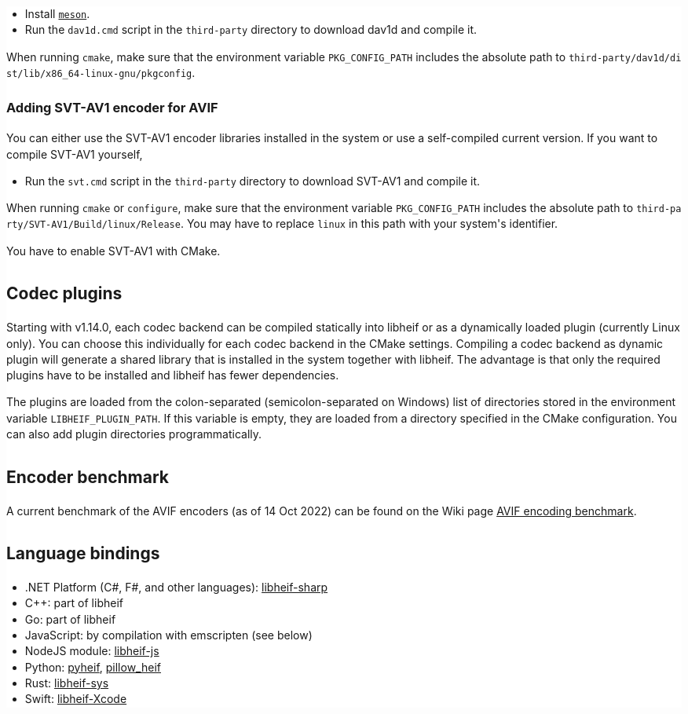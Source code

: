 * Install [`meson`](https://mesonbuild.com/).
* Run the `dav1d.cmd` script in the `third-party` directory to download dav1d
  and compile it.

When running `cmake`, make sure that the environment variable
`PKG_CONFIG_PATH` includes the absolute path to `third-party/dav1d/dist/lib/x86_64-linux-gnu/pkgconfig`.

### Adding SVT-AV1 encoder for AVIF

You can either use the SVT-AV1 encoder libraries installed in the system or use a self-compiled current version.
If you want to compile SVT-AV1 yourself,

* Run the `svt.cmd` script in the `third-party` directory to download SVT-AV1
  and compile it.

When running `cmake` or `configure`, make sure that the environment variable
`PKG_CONFIG_PATH` includes the absolute path to `third-party/SVT-AV1/Build/linux/Release`.
You may have to replace `linux` in this path with your system's identifier.

You have to enable SVT-AV1 with CMake.

## Codec plugins

Starting with v1.14.0, each codec backend can be compiled statically into libheif or as a dynamically loaded plugin (currently Linux only).
You can choose this individually for each codec backend in the CMake settings.
Compiling a codec backend as dynamic plugin will generate a shared library that is installed in the system together with libheif.
The advantage is that only the required plugins have to be installed and libheif has fewer dependencies.

The plugins are loaded from the colon-separated (semicolon-separated on Windows) list of directories stored in the environment variable `LIBHEIF_PLUGIN_PATH`.
If this variable is empty, they are loaded from a directory specified in the CMake configuration.
You can also add plugin directories programmatically.

## Encoder benchmark

A current benchmark of the AVIF encoders (as of 14 Oct 2022) can be found on the Wiki page
[AVIF encoding benchmark](https://github.com/strukturag/libheif/wiki/AVIF-Encoder-Benchmark).

## Language bindings

* .NET Platform (C#, F#, and other languages): [libheif-sharp](https://github.com/0xC0000054/libheif-sharp)
* C++: part of libheif
* Go: part of libheif
* JavaScript: by compilation with emscripten (see below)
* NodeJS module: [libheif-js](https://www.npmjs.com/package/libheif-js)
* Python: [pyheif](https://pypi.org/project/pyheif/), [pillow_heif](https://pypi.org/project/pillow-heif/)
* Rust: [libheif-sys](https://github.com/Cykooz/libheif-sys)
* Swift: [libheif-Xcode](https://swiftpackageregistry.com/SDWebImage/libheif-Xcode)
